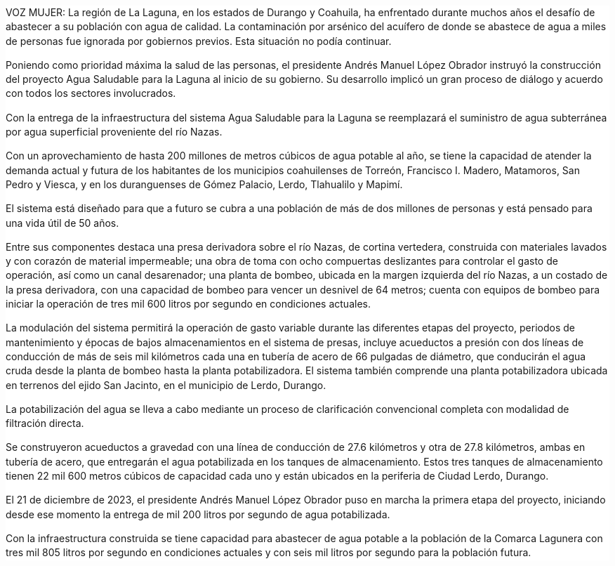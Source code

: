 VOZ MUJER: La región de La Laguna, en los estados de Durango y Coahuila, ha
enfrentado durante muchos años el desafío de abastecer a su población con agua
de calidad. La contaminación por arsénico del acuífero de donde se abastece de
agua a miles de personas fue ignorada por gobiernos previos. Esta situación no
podía continuar.

Poniendo como prioridad máxima la salud de las personas, el presidente Andrés
Manuel López Obrador instruyó la construcción del proyecto Agua Saludable para
la Laguna al inicio de su gobierno. Su desarrollo implicó un gran proceso de
diálogo y acuerdo con todos los sectores involucrados.

Con la entrega de la infraestructura del sistema Agua Saludable para la Laguna
se reemplazará el suministro de agua subterránea por agua superficial
proveniente del río Nazas.

Con un aprovechamiento de hasta 200 millones de metros cúbicos de agua potable
al año, se tiene la capacidad de atender la demanda actual y futura de los
habitantes de los municipios coahuilenses de Torreón, Francisco I. Madero,
Matamoros, San Pedro y Viesca, y en los duranguenses de Gómez Palacio, Lerdo,
Tlahualilo y Mapimí.

El sistema está diseñado para que a futuro se cubra a una población de más de
dos millones de personas y está pensado para una vida útil de 50 años.

Entre sus componentes destaca una presa derivadora sobre el río Nazas, de
cortina vertedera, construida con materiales lavados y con corazón de material
impermeable; una obra de toma con ocho compuertas deslizantes para controlar
el gasto de operación, así como un canal desarenador; una planta de bombeo,
ubicada en la margen izquierda del río Nazas, a un costado de la presa
derivadora, con una capacidad de bombeo para vencer un desnivel de 64 metros;
cuenta con equipos de bombeo para iniciar la operación de tres mil 600 litros
por segundo en condiciones actuales.

La modulación del sistema permitirá la operación de gasto variable durante las
diferentes etapas del proyecto, periodos de mantenimiento y épocas de bajos
almacenamientos en el sistema de presas, incluye acueductos a presión con dos
líneas de conducción de más de seis mil kilómetros cada una en tubería de
acero de 66 pulgadas de diámetro, que conducirán el agua cruda desde la planta
de bombeo hasta la planta potabilizadora. El sistema también comprende una
planta potabilizadora ubicada en terrenos del ejido San Jacinto, en el
municipio de Lerdo, Durango.

La potabilización del agua se lleva a cabo mediante un proceso de
clarificación convencional completa con modalidad de filtración directa.

Se construyeron acueductos a gravedad con una línea de conducción de 27.6
kilómetros y otra de 27.8 kilómetros, ambas en tubería de acero, que
entregarán el agua potabilizada en los tanques de almacenamiento. Estos tres
tanques de almacenamiento tienen 22 mil 600 metros cúbicos de capacidad cada
uno y están ubicados en la periferia de Ciudad Lerdo, Durango.

El 21 de diciembre de 2023, el presidente Andrés Manuel López Obrador puso en
marcha la primera etapa del proyecto, iniciando desde ese momento la entrega
de mil 200 litros por segundo de agua potabilizada.

Con la infraestructura construida se tiene capacidad para abastecer de agua
potable a la población de la Comarca Lagunera con tres mil 805 litros por
segundo en condiciones actuales y con seis mil litros por segundo para la
población futura.
